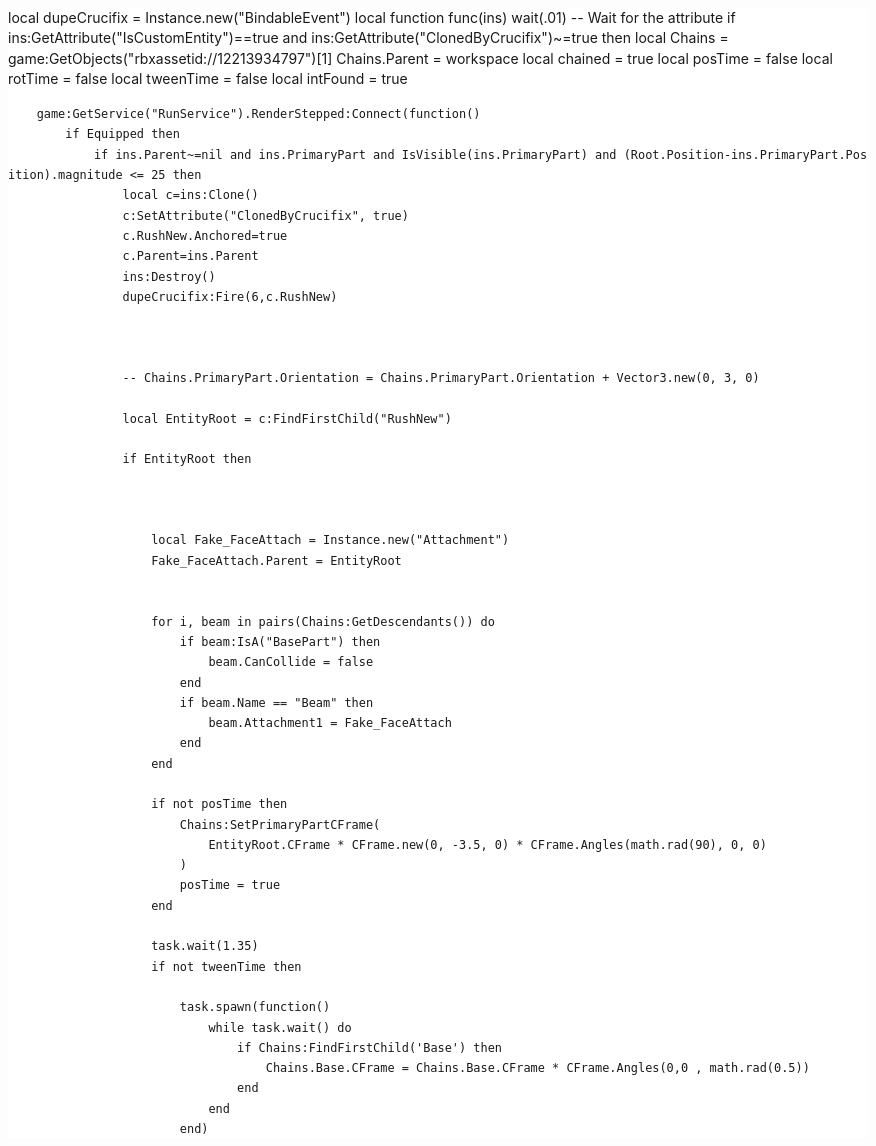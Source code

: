local dupeCrucifix = Instance.new("BindableEvent")
local function func(ins)
    wait(.01) -- Wait for the attribute
    if ins:GetAttribute("IsCustomEntity")==true and ins:GetAttribute("ClonedByCrucifix")~=true then
        local Chains = game:GetObjects("rbxassetid://12213934797")[1]
        Chains.Parent = workspace
        local chained = true
        local posTime = false
        local rotTime = false
        local tweenTime = false
        local intFound = true

        game:GetService("RunService").RenderStepped:Connect(function()
            if Equipped then
                if ins.Parent~=nil and ins.PrimaryPart and IsVisible(ins.PrimaryPart) and (Root.Position-ins.PrimaryPart.Position).magnitude <= 25 then
                    local c=ins:Clone()
                    c:SetAttribute("ClonedByCrucifix", true)
                    c.RushNew.Anchored=true
                    c.Parent=ins.Parent
                    ins:Destroy()
                    dupeCrucifix:Fire(6,c.RushNew)


                    
                    -- Chains.PrimaryPart.Orientation = Chains.PrimaryPart.Orientation + Vector3.new(0, 3, 0)

                    local EntityRoot = c:FindFirstChild("RushNew")

                    if EntityRoot then



                        local Fake_FaceAttach = Instance.new("Attachment")
                        Fake_FaceAttach.Parent = EntityRoot
                        

                        for i, beam in pairs(Chains:GetDescendants()) do
                            if beam:IsA("BasePart") then
                                beam.CanCollide = false
                            end
                            if beam.Name == "Beam" then
                                beam.Attachment1 = Fake_FaceAttach
                            end
                        end
                        
                        if not posTime then
                            Chains:SetPrimaryPartCFrame(
                                EntityRoot.CFrame * CFrame.new(0, -3.5, 0) * CFrame.Angles(math.rad(90), 0, 0)
                            )
                            posTime = true
                        end

                        task.wait(1.35)
                        if not tweenTime then

                            task.spawn(function()
                                while task.wait() do
                                    if Chains:FindFirstChild('Base') then
                                        Chains.Base.CFrame = Chains.Base.CFrame * CFrame.Angles(0,0 , math.rad(0.5))
                                    end
                                end
                            end)
